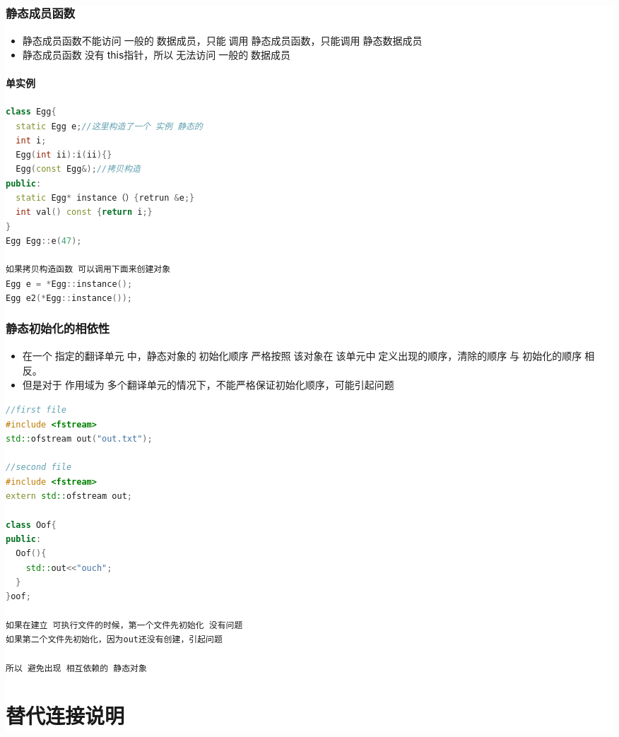 ### 静态成员函数

- 静态成员函数不能访问 一般的 数据成员，只能 调用 静态成员函数，只能调用 静态数据成员
- 静态成员函数 没有 this指针，所以 无法访问 一般的 数据成员

#### 单实例

```C++
class Egg{
  static Egg e;//这里构造了一个 实例 静态的
  int i;
  Egg(int ii):i(ii){}
  Egg(const Egg&);//拷贝构造
public:
  static Egg* instance（）{retrun &e;}
  int val() const {return i;}
}
Egg Egg::e(47);

如果拷贝构造函数 可以调用下面来创建对象
Egg e = *Egg::instance();
Egg e2(*Egg::instance());
```

### 静态初始化的相依性

- 在一个 指定的翻译单元 中，静态对象的 初始化顺序 严格按照 该对象在 该单元中 定义出现的顺序，清除的顺序 与 初始化的顺序 相反。
- 但是对于 作用域为 多个翻译单元的情况下，不能严格保证初始化顺序，可能引起问题

```c++
//first file
#include <fstream>
std::ofstream out("out.txt");

//second file
#include <fstream>
extern std::ofstream out;

class Oof{
public:
  Oof(){
    std::out<<"ouch";
  }
}oof;

如果在建立 可执行文件的时候，第一个文件先初始化 没有问题
如果第二个文件先初始化，因为out还没有创建，引起问题
  
所以 避免出现 相互依赖的 静态对象
```

# 替代连接说明
